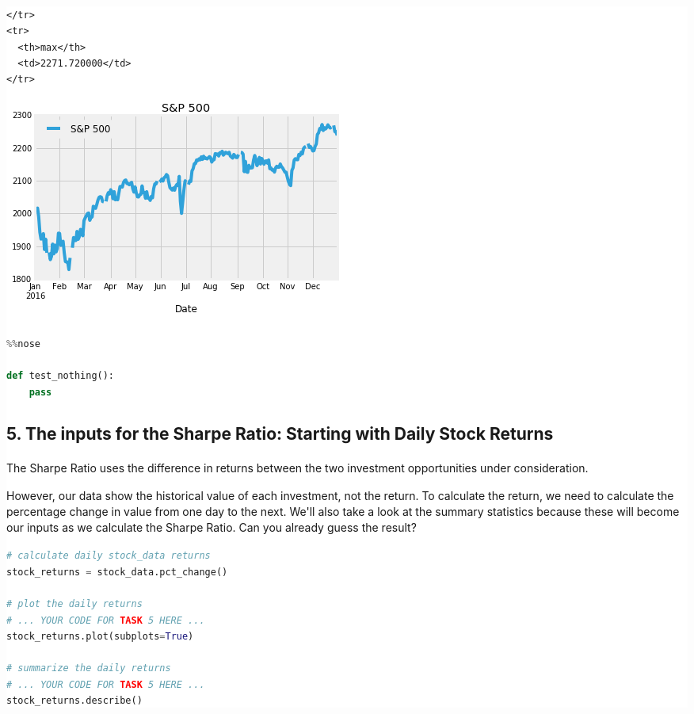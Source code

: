     </tr>
    <tr>
      <th>max</th>
      <td>2271.720000</td>
    </tr>
  </tbody>
</table>
</div>




![png](output_10_1.png)



```python
%%nose

def test_nothing():
    pass
```

## 5. The inputs for the Sharpe Ratio: Starting with Daily Stock Returns
<p>The Sharpe Ratio uses the difference in returns between the two investment opportunities under consideration.</p>
<p>However, our data show the historical value of each investment, not the return. To calculate the return, we need to calculate the percentage change in value from one day to the next. We'll also take a look at the summary statistics because these will become our inputs as we calculate the Sharpe Ratio. Can you already guess the result?</p>


```python
# calculate daily stock_data returns
stock_returns = stock_data.pct_change()

# plot the daily returns
# ... YOUR CODE FOR TASK 5 HERE ...
stock_returns.plot(subplots=True)

# summarize the daily returns
# ... YOUR CODE FOR TASK 5 HERE ...
stock_returns.describe()
```
